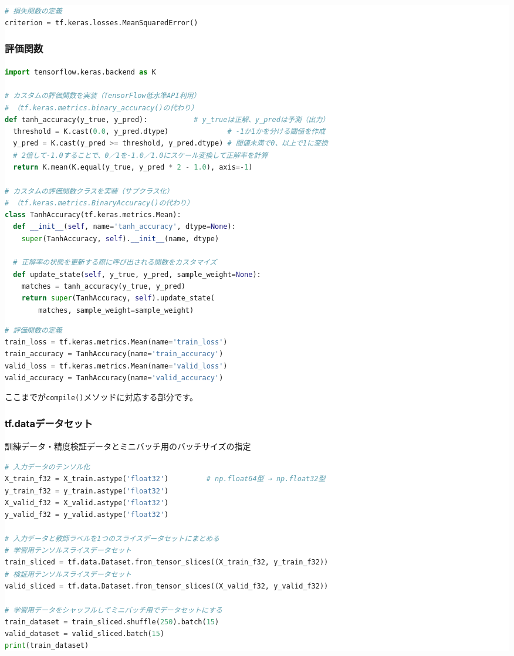 
```python
# 損失関数の定義
criterion = tf.keras.losses.MeanSquaredError()
```

### 評価関数


```python
import tensorflow.keras.backend as K

# カスタムの評価関数を実装（TensorFlow低水準API利用）
# （tf.keras.metrics.binary_accuracy()の代わり）
def tanh_accuracy(y_true, y_pred):           # y_trueは正解、y_predは予測（出力）
  threshold = K.cast(0.0, y_pred.dtype)              # -1か1かを分ける閾値を作成
  y_pred = K.cast(y_pred >= threshold, y_pred.dtype) # 閾値未満で0、以上で1に変換
  # 2倍して-1.0することで、0／1を-1.0／1.0にスケール変換して正解率を計算
  return K.mean(K.equal(y_true, y_pred * 2 - 1.0), axis=-1)

# カスタムの評価関数クラスを実装（サブクラス化）
# （tf.keras.metrics.BinaryAccuracy()の代わり）
class TanhAccuracy(tf.keras.metrics.Mean):
  def __init__(self, name='tanh_accuracy', dtype=None):
    super(TanhAccuracy, self).__init__(name, dtype)

  # 正解率の状態を更新する際に呼び出される関数をカスタマイズ
  def update_state(self, y_true, y_pred, sample_weight=None):
    matches = tanh_accuracy(y_true, y_pred)
    return super(TanhAccuracy, self).update_state(
        matches, sample_weight=sample_weight)
```


```python
# 評価関数の定義
train_loss = tf.keras.metrics.Mean(name='train_loss')
train_accuracy = TanhAccuracy(name='train_accuracy')
valid_loss = tf.keras.metrics.Mean(name='valid_loss')
valid_accuracy = TanhAccuracy(name='valid_accuracy')
```

ここまでが`compile()`メソッドに対応する部分です。

### tf.dataデータセット

訓練データ・精度検証データとミニバッチ用のバッチサイズの指定


```python
# 入力データのテンソル化
X_train_f32 = X_train.astype('float32')         # np.float64型 → np.float32型
y_train_f32 = y_train.astype('float32')
X_valid_f32 = X_valid.astype('float32')
y_valid_f32 = y_valid.astype('float32')

# 入力データと教師ラベルを1つのスライスデータセットにまとめる
# 学習用テンソルスライスデータセット
train_sliced = tf.data.Dataset.from_tensor_slices((X_train_f32, y_train_f32))
# 検証用テンソルスライスデータセット
valid_sliced = tf.data.Dataset.from_tensor_slices((X_valid_f32, y_valid_f32))

# 学習用データをシャッフルしてミニバッチ用でデータセットにする
train_dataset = train_sliced.shuffle(250).batch(15)
valid_dataset = valid_sliced.batch(15)
print(train_dataset)

```
